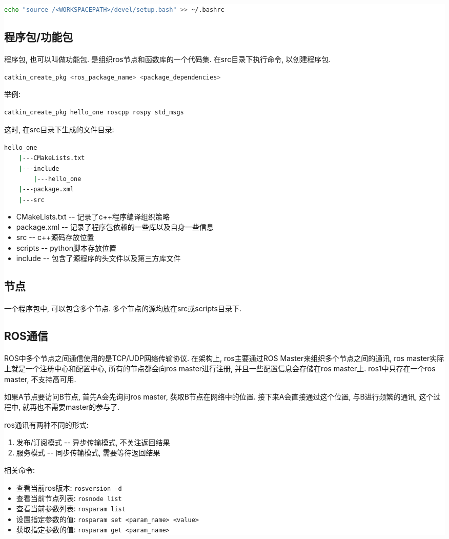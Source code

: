 ```bash
echo "source /<WORKSPACEPATH>/devel/setup.bash" >> ~/.bashrc
```

## 程序包/功能包

程序包, 也可以叫做功能包. 是组织ros节点和函数库的一个代码集. 在src目录下执行命令, 以创建程序包.

```bash
catkin_create_pkg <ros_package_name> <package_dependencies>
```

举例:

```bash
catkin_create_pkg hello_one roscpp rospy std_msgs
```

这时, 在src目录下生成的文件目录:

```bash
hello_one
    |---CMakeLists.txt
    |---include
        |---hello_one
    |---package.xml
    |---src
```

* CMakeLists.txt -- 记录了c++程序编译组织策略
* package.xml -- 记录了程序包依赖的一些库以及自身一些信息
* src -- c++源码存放位置
* scripts -- python脚本存放位置
* include -- 包含了源程序的头文件以及第三方库文件

## 节点

一个程序包中, 可以包含多个节点. 多个节点的源均放在src或scripts目录下.

## ROS通信

ROS中多个节点之间通信使用的是TCP/UDP网络传输协议. 在架构上, ros主要通过ROS Master来组织多个节点之间的通讯, ros master实际上就是一个注册中心和配置中心, 所有的节点都会向ros master进行注册, 并且一些配置信息会存储在ros master上. ros1中只存在一个ros master, 不支持高可用.

如果A节点要访问B节点, 首先A会先询问ros master, 获取B节点在网络中的位置. 接下来A会直接通过这个位置, 与B进行频繁的通讯, 这个过程中, 就再也不需要master的参与了.

ros通讯有两种不同的形式:

1. 发布/订阅模式 -- 异步传输模式, 不关注返回结果
2. 服务模式 -- 同步传输模式, 需要等待返回结果

相关命令:

* 查看当前ros版本: ```rosversion -d```
* 查看当前节点列表: ```rosnode list```
* 查看当前参数列表: ```rosparam list```
* 设置指定参数的值: ```rosparam set <param_name> <value>```
* 获取指定参数的值: ```rosparam get <param_name>```
